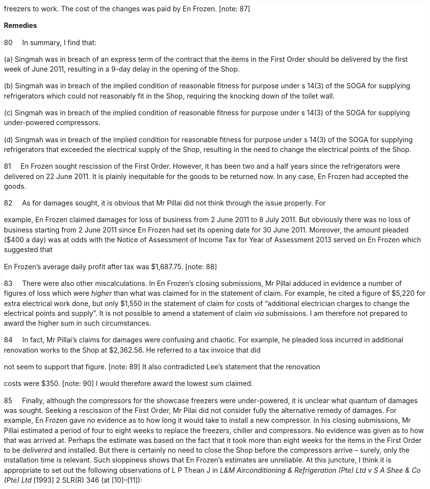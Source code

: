 freezers to work. The cost of the changes was paid by En Frozen. [note: 87] 

**Remedies** 

80     In summary, I find that: 

 (a) Singmah was in breach of an express term of the contract that the items in the First Order should be delivered by the first week of June 2011, resulting in a 9-day delay in the opening of the Shop. 

 (b) Singmah was in breach of the implied condition of reasonable fitness for purpose under s 14(3) of the SOGA for supplying refrigerators which could not reasonably fit in the Shop, requiring the knocking down of the toilet wall. 

 (c) Singmah was in breach of the implied condition of reasonable fitness for purpose under s 14(3) of the SOGA for supplying under-powered compressors. 

 (d) Singmah was in breach of the implied condition for reasonable fitness for purpose under s 14(3) of the SOGA for supplying refrigerators that exceeded the electrical supply of the Shop, resulting in the need to change the electrical points of the Shop. 

81     En Frozen sought rescission of the First Order. However, it has been two and a half years since the refrigerators were delivered on 22 June 2011. It is plainly inequitable for the goods to be returned now. In any case, En Frozen had accepted the goods. 

82     As for damages sought, it is obvious that Mr Pillai did not think through the issue properly. For 


example, En Frozen claimed damages for loss of business from 2 June 2011 to 8 July 2011. But obviously there was no loss of business starting from 2 June 2011 since En Frozen had set its opening date for 30 June 2011. Moreover, the amount pleaded ($400 a day) was at odds with the Notice of Assessment of Income Tax for Year of Assessment 2013 served on En Frozen which suggested that 

En Frozen’s average daily profit after tax was $1,687.75. [note: 88] 

83     There were also other miscalculations. In En Frozen’s closing submissions, Mr Pillai adduced in evidence a number of figures of loss which were _higher_ than what was claimed for in the statement of claim. For example, he cited a figure of $5,220 for extra electrical work done, but only $1,550 in the statement of claim for costs of “additional electrician charges to change the electrical points and supply”. It is not possible to amend a statement of claim _via_ submissions. I am therefore not prepared to award the higher sum in such circumstances. 

84     In fact, Mr Pillai’s claims for damages were confusing and chaotic. For example, he pleaded loss incurred in additional renovation works to the Shop at $2,362.56. He referred to a tax invoice that did 

not seem to support that figure. [note: 89] It also contradicted Lee’s statement that the renovation 

costs were $350. [note: 90] I would therefore award the lowest sum claimed. 

85     Finally, although the compressors for the showcase freezers were under-powered, it is unclear what quantum of damages was sought. Seeking a rescission of the First Order, Mr Pilai did not consider fully the alternative remedy of damages. For example, En Frozen gave no evidence as to how long it would take to install a new compressor. In his closing submissions, Mr Pillai estimated a period of four to eight weeks to replace the freezers, chiller and compressors. No evidence was given as to how that was arrived at. Perhaps the estimate was based on the fact that it took more than eight weeks for the items in the First Order to be _delivered_ and installed. But there is certainly no need to close the Shop before the compressors arrive – surely, only the installation time is relevant. Such sloppiness shows that En Frozen’s estimates are unreliable. At this juncture, I think it is appropriate to set out the following observations of L P Thean J in _L&M Airconditioning & Refrigeration (Pte) Ltd v S A Shee & Co (Pte) Ltd_ <span class="citation">[1993] 2 SLR(R) 346</span> (at [10]–[11]): 

